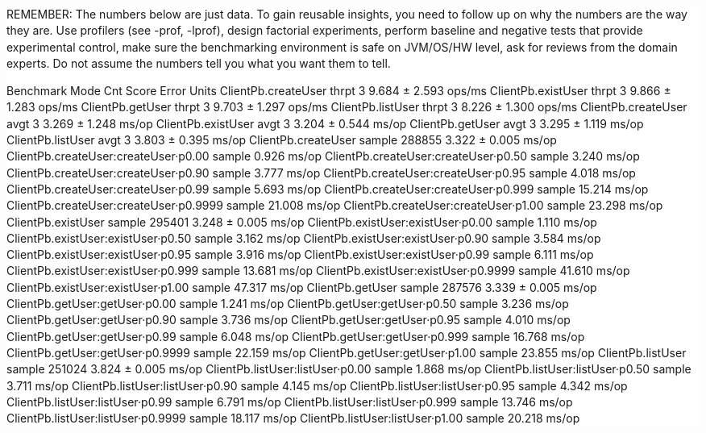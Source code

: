 REMEMBER: The numbers below are just data. To gain reusable insights, you need to follow up on
why the numbers are the way they are. Use profilers (see -prof, -lprof), design factorial
experiments, perform baseline and negative tests that provide experimental control, make sure
the benchmarking environment is safe on JVM/OS/HW level, ask for reviews from the domain experts.
Do not assume the numbers tell you what you want them to tell.

Benchmark                                 Mode     Cnt   Score   Error   Units
ClientPb.createUser                      thrpt       3   9.684 ± 2.593  ops/ms
ClientPb.existUser                       thrpt       3   9.866 ± 1.283  ops/ms
ClientPb.getUser                         thrpt       3   9.703 ± 1.297  ops/ms
ClientPb.listUser                        thrpt       3   8.226 ± 1.300  ops/ms
ClientPb.createUser                       avgt       3   3.269 ± 1.248   ms/op
ClientPb.existUser                        avgt       3   3.204 ± 0.544   ms/op
ClientPb.getUser                          avgt       3   3.295 ± 1.119   ms/op
ClientPb.listUser                         avgt       3   3.803 ± 0.395   ms/op
ClientPb.createUser                     sample  288855   3.322 ± 0.005   ms/op
ClientPb.createUser:createUser·p0.00    sample           0.926           ms/op
ClientPb.createUser:createUser·p0.50    sample           3.240           ms/op
ClientPb.createUser:createUser·p0.90    sample           3.777           ms/op
ClientPb.createUser:createUser·p0.95    sample           4.018           ms/op
ClientPb.createUser:createUser·p0.99    sample           5.693           ms/op
ClientPb.createUser:createUser·p0.999   sample          15.214           ms/op
ClientPb.createUser:createUser·p0.9999  sample          21.008           ms/op
ClientPb.createUser:createUser·p1.00    sample          23.298           ms/op
ClientPb.existUser                      sample  295401   3.248 ± 0.005   ms/op
ClientPb.existUser:existUser·p0.00      sample           1.110           ms/op
ClientPb.existUser:existUser·p0.50      sample           3.162           ms/op
ClientPb.existUser:existUser·p0.90      sample           3.584           ms/op
ClientPb.existUser:existUser·p0.95      sample           3.916           ms/op
ClientPb.existUser:existUser·p0.99      sample           6.111           ms/op
ClientPb.existUser:existUser·p0.999     sample          13.681           ms/op
ClientPb.existUser:existUser·p0.9999    sample          41.610           ms/op
ClientPb.existUser:existUser·p1.00      sample          47.317           ms/op
ClientPb.getUser                        sample  287576   3.339 ± 0.005   ms/op
ClientPb.getUser:getUser·p0.00          sample           1.241           ms/op
ClientPb.getUser:getUser·p0.50          sample           3.236           ms/op
ClientPb.getUser:getUser·p0.90          sample           3.736           ms/op
ClientPb.getUser:getUser·p0.95          sample           4.010           ms/op
ClientPb.getUser:getUser·p0.99          sample           6.048           ms/op
ClientPb.getUser:getUser·p0.999         sample          16.768           ms/op
ClientPb.getUser:getUser·p0.9999        sample          22.159           ms/op
ClientPb.getUser:getUser·p1.00          sample          23.855           ms/op
ClientPb.listUser                       sample  251024   3.824 ± 0.005   ms/op
ClientPb.listUser:listUser·p0.00        sample           1.868           ms/op
ClientPb.listUser:listUser·p0.50        sample           3.711           ms/op
ClientPb.listUser:listUser·p0.90        sample           4.145           ms/op
ClientPb.listUser:listUser·p0.95        sample           4.342           ms/op
ClientPb.listUser:listUser·p0.99        sample           6.791           ms/op
ClientPb.listUser:listUser·p0.999       sample          13.746           ms/op
ClientPb.listUser:listUser·p0.9999      sample          18.117           ms/op
ClientPb.listUser:listUser·p1.00        sample          20.218           ms/op
